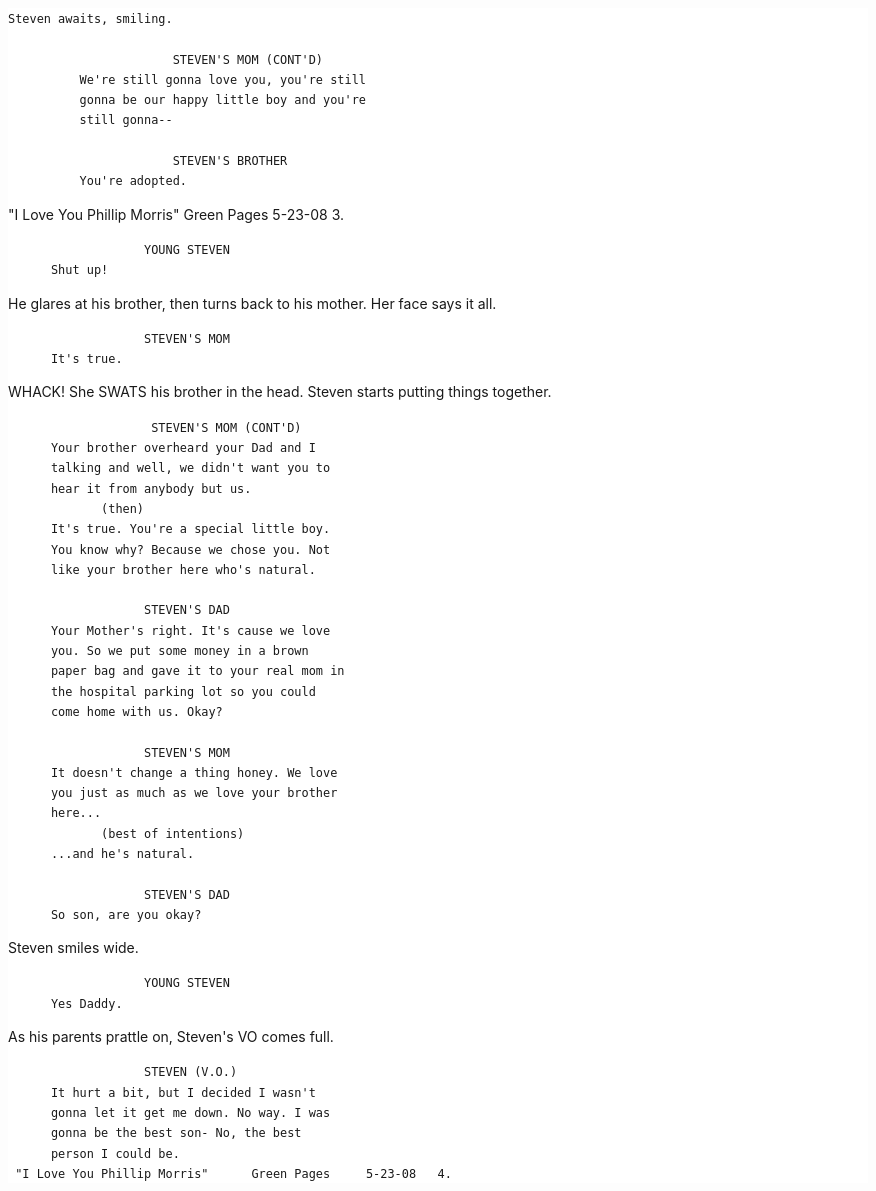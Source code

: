     Steven awaits, smiling.

                           STEVEN'S MOM (CONT'D)
              We're still gonna love you, you're still
              gonna be our happy little boy and you're
              still gonna--

                           STEVEN'S BROTHER
              You're adopted.
"I Love You Phillip Morris"   Green Pages     5-23-08     3.


                       YOUNG STEVEN
          Shut up!

He glares at his brother, then turns back to his mother.
Her face says it all.

                       STEVEN'S MOM
          It's true.

WHACK! She SWATS his brother in the head. Steven starts
putting things together.

                        STEVEN'S MOM (CONT'D)
          Your brother overheard your Dad and I
          talking and well, we didn't want you to
          hear it from anybody but us.
                 (then)
          It's true. You're a special little boy.
          You know why? Because we chose you. Not
          like your brother here who's natural.

                       STEVEN'S DAD
          Your Mother's right. It's cause we love
          you. So we put some money in a brown
          paper bag and gave it to your real mom in
          the hospital parking lot so you could
          come home with us. Okay?

                       STEVEN'S MOM
          It doesn't change a thing honey. We love
          you just as much as we love your brother
          here...
                 (best of intentions)
          ...and he's natural.

                       STEVEN'S DAD
          So son, are you okay?

Steven smiles wide.

                       YOUNG STEVEN
          Yes Daddy.

As his parents prattle on, Steven's VO comes full.

                       STEVEN (V.O.)
          It hurt a bit, but I decided I wasn't
          gonna let it get me down. No way. I was
          gonna be the best son- No, the best
          person I could be.
     "I Love You Phillip Morris"      Green Pages     5-23-08   4.
